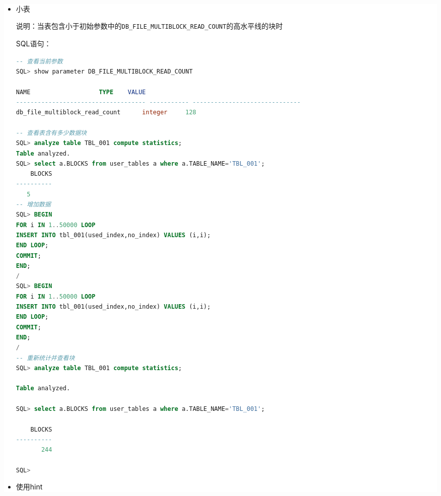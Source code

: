   

- 小表

  说明：当表包含小于初始参数中的`DB_FILE_MULTIBLOCK_READ_COUNT`的高水平线的块时

  SQL语句：

  ```sql
  -- 查看当前参数
  SQL> show parameter DB_FILE_MULTIBLOCK_READ_COUNT
  
  NAME				     TYPE	 VALUE
  ------------------------------------ ----------- ------------------------------
  db_file_multiblock_read_count	     integer	 128
  
  -- 查看表含有多少数据块
  SQL> analyze table TBL_001 compute statistics;
  Table analyzed.
  SQL> select a.BLOCKS from user_tables a where a.TABLE_NAME='TBL_001';
      BLOCKS
  ----------
  	 5
  -- 增加数据
  SQL> BEGIN 
  FOR i IN 1..50000 LOOP 
  INSERT INTO tbl_001(used_index,no_index) VALUES (i,i); 
  END LOOP; 
  COMMIT; 
  END; 
  /
  SQL> BEGIN
  FOR i IN 1..50000 LOOP 
  INSERT INTO tbl_001(used_index,no_index) VALUES (i,i); 
  END LOOP; 
  COMMIT; 
  END; 
  /
  -- 重新统计并查看块
  SQL> analyze table TBL_001 compute statistics;
  
  Table analyzed.
  
  SQL> select a.BLOCKS from user_tables a where a.TABLE_NAME='TBL_001';
  
      BLOCKS
  ----------
         244
  
  SQL> 
  ```

  

- 使用hint

